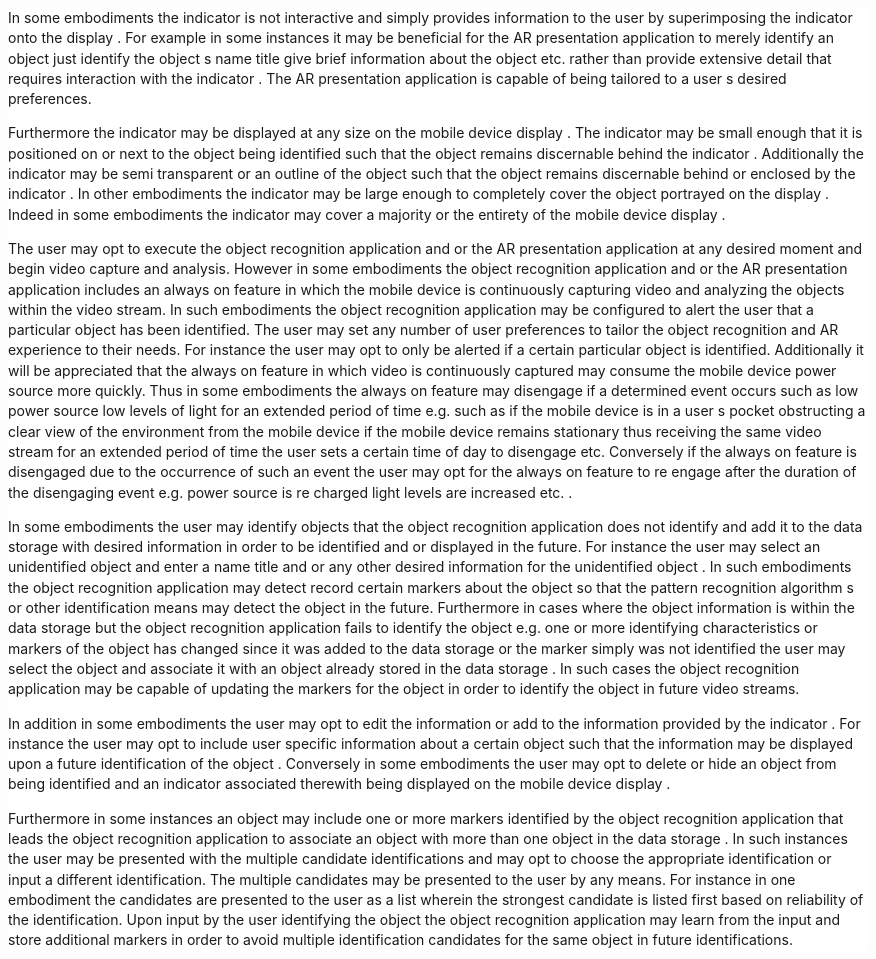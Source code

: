 In some embodiments the indicator is not interactive and simply provides information to the user by superimposing the indicator onto the display . For example in some instances it may be beneficial for the AR presentation application to merely identify an object just identify the object s name title give brief information about the object etc. rather than provide extensive detail that requires interaction with the indicator . The AR presentation application is capable of being tailored to a user s desired preferences.

Furthermore the indicator may be displayed at any size on the mobile device display . The indicator may be small enough that it is positioned on or next to the object being identified such that the object remains discernable behind the indicator . Additionally the indicator may be semi transparent or an outline of the object such that the object remains discernable behind or enclosed by the indicator . In other embodiments the indicator may be large enough to completely cover the object portrayed on the display . Indeed in some embodiments the indicator may cover a majority or the entirety of the mobile device display .

The user may opt to execute the object recognition application and or the AR presentation application at any desired moment and begin video capture and analysis. However in some embodiments the object recognition application and or the AR presentation application includes an always on feature in which the mobile device is continuously capturing video and analyzing the objects within the video stream. In such embodiments the object recognition application may be configured to alert the user that a particular object has been identified. The user may set any number of user preferences to tailor the object recognition and AR experience to their needs. For instance the user may opt to only be alerted if a certain particular object is identified. Additionally it will be appreciated that the always on feature in which video is continuously captured may consume the mobile device power source more quickly. Thus in some embodiments the always on feature may disengage if a determined event occurs such as low power source low levels of light for an extended period of time e.g. such as if the mobile device is in a user s pocket obstructing a clear view of the environment from the mobile device if the mobile device remains stationary thus receiving the same video stream for an extended period of time the user sets a certain time of day to disengage etc. Conversely if the always on feature is disengaged due to the occurrence of such an event the user may opt for the always on feature to re engage after the duration of the disengaging event e.g. power source is re charged light levels are increased etc. .

In some embodiments the user may identify objects that the object recognition application does not identify and add it to the data storage with desired information in order to be identified and or displayed in the future. For instance the user may select an unidentified object and enter a name title and or any other desired information for the unidentified object . In such embodiments the object recognition application may detect record certain markers about the object so that the pattern recognition algorithm s or other identification means may detect the object in the future. Furthermore in cases where the object information is within the data storage but the object recognition application fails to identify the object e.g. one or more identifying characteristics or markers of the object has changed since it was added to the data storage or the marker simply was not identified the user may select the object and associate it with an object already stored in the data storage . In such cases the object recognition application may be capable of updating the markers for the object in order to identify the object in future video streams.

In addition in some embodiments the user may opt to edit the information or add to the information provided by the indicator . For instance the user may opt to include user specific information about a certain object such that the information may be displayed upon a future identification of the object . Conversely in some embodiments the user may opt to delete or hide an object from being identified and an indicator associated therewith being displayed on the mobile device display .

Furthermore in some instances an object may include one or more markers identified by the object recognition application that leads the object recognition application to associate an object with more than one object in the data storage . In such instances the user may be presented with the multiple candidate identifications and may opt to choose the appropriate identification or input a different identification. The multiple candidates may be presented to the user by any means. For instance in one embodiment the candidates are presented to the user as a list wherein the strongest candidate is listed first based on reliability of the identification. Upon input by the user identifying the object the object recognition application may learn from the input and store additional markers in order to avoid multiple identification candidates for the same object in future identifications.
